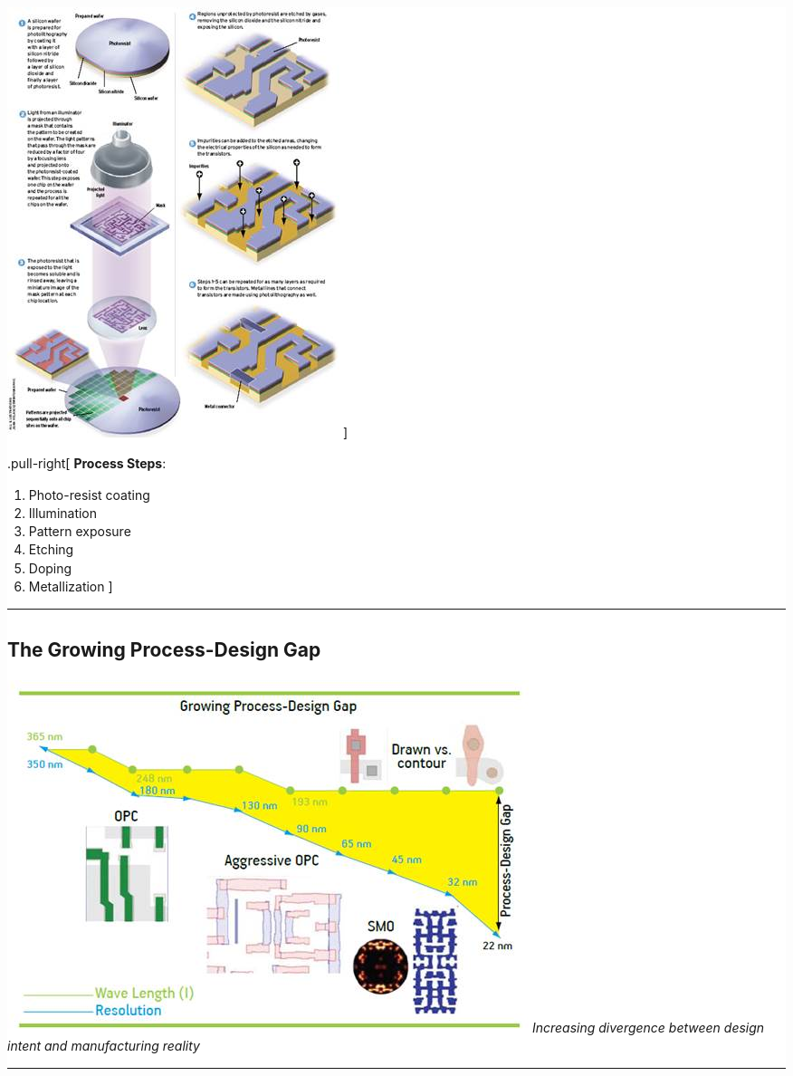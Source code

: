 ![Lithography Steps](lec01.files/image011.jpg)
]

.pull-right[
**Process Steps**:
1. Photo-resist coating
2. Illumination
3. Pattern exposure
4. Etching
5. Doping
6. Metallization
]

---

## The Growing Process-Design Gap

![Design vs Manufacturing Challenges](lec01.files/image013.jpg)
*Increasing divergence between design intent and manufacturing reality*

---